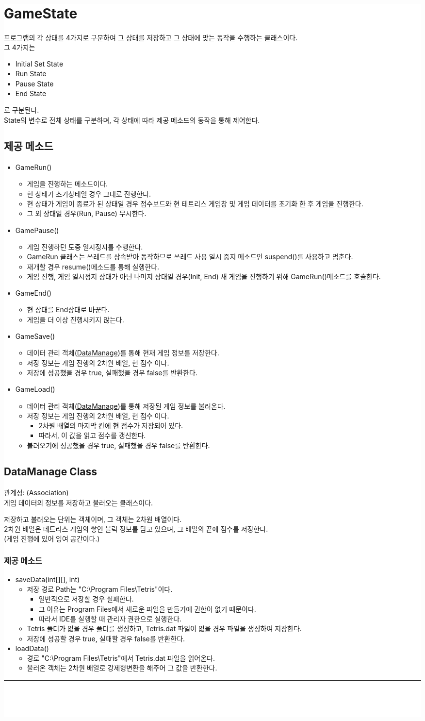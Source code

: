 # GameState
프로그램의 각 상태를 4가지로 구분하여 그 상태를 저장하고 그 상태에 맞는 동작을 수행하는 클래스이다.    
그 4가지는
- Initial Set State
- Run State
- Pause State
- End State

로 구분된다.     
State의 변수로 전체 상태를 구분하며, 각 상태에 따라 제공 메소드의 동작을 통해 제어한다.

## 제공 메소드
- GameRun()
    - 게임을 진행하는 메소드이다.
    - 현 상태가 초기상태일 경우 그대로 진행한다.
    - 현 상태가 게임이 종료가 된 상태일 경우 점수보드와 현 테트리스 게임창 및 게임 데이터를 초기화 한 후 게임을 진행한다.
    - 그 외 상태일 경우(Run, Pause) 무시한다.
- GamePause()
    - 게임 진행하던 도중 일시정지를 수행한다.
    - GameRun 클래스는 쓰레드를 상속받아 동작하므로 쓰레드 사용 일시 중지 메소드인 suspend()를 사용하고 멈춘다.
    - 재개할 경우 resume()메소드를 통해 실행한다.
    - 게임 진행, 게임 일시정지 상태가 아닌 나머지 상태일 경우(Init, End) 새 게임을 진행하기 위해 GameRun()메소드를 호출한다.
- GameEnd()
    - 현 상태를 End상태로 바꾼다.
    - 게임을 더 이상 진행시키지 않는다.
- GameSave()
    - 데이터 관리 객체([DataManage](./#DataManage_class))를 통해 현재 게임 정보를 저장한다.
    - 저장 정보는 게임 진행의 2차원 배열, 현 점수 이다.
    - 저장에 성공했을 경우 true, 실패했을 경우 false를 반환한다.

- GameLoad()
    - 데이터 관리 객체([DataManage](./#DataManage_class))를 통해 저장된 게임 정보를 불러온다.
    - 저장 정보는 게임 진행의 2차원 배열, 현 점수 이다.
        - 2차원 배열의 마지막 칸에 현 점수가 저장되어 있다.
        - 따라서, 이 값을 읽고 점수를 갱신한다.
    - 불러오기에 성공했을 경우 true, 실패했을 경우 false를 반환한다.

## DataManage Class
관계성: (Association)     
게임 데이터의 정보를 저장하고 불러오는 클래스이다.     

저장하고 불러오는 단위는 객체이며, 그 객체는 2차원 배열이다.    
2차원 배열은 테트리스 게임의 쌓인 블럭 정보를 담고 있으며, 그 배열의 끝에 점수를 저장한다.     
(게임 진행에 있어 잉여 공간이다.)

### 제공 메소드
- saveData(int[][], int)
    - 저장 경로 Path는 "C:\\Program Files\\Tetris"이다.
        - 일반적으로 저장할 경우 실패한다.
        - 그 이유는 Program Files에서 새로운 파일을 만들기에 권한이 없기 때문이다.
        - 따라서 IDE를 실행할 때 관리자 권한으로 실행한다.
    - Tetris 폴더가 없을 경우 폴더를 생성하고, Tetris.dat 파일이 없을 경우 파일을 생성하여 저장한다.
    - 저장에 성공할 경우 true, 실패할 경우 false를 반환한다.
- loadData()
    - 경로 "C:\\Program Files\\Tetris"에서 Tetris.dat 파일을 읽어온다.
    - 불러온 객체는 2차원 배열로 강제형변환을 해주어 그 값을 반환한다.
---
<br>
<br>
<br>
